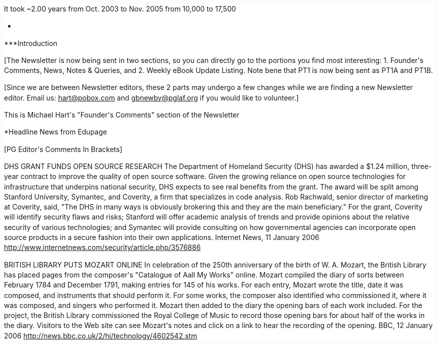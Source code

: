 It took ~2.00 years from Oct. 2003 to Nov. 2005 from 10,000 to 17,500

*


***Introduction

[The Newsletter is now being sent in two sections, so you can directly
go to the portions you find most interesting:  1.  Founder's Comments,
News, Notes & Queries, and  2. Weekly eBook Update Listing.  Note bene
that PT1 is now being sent as PT1A and PT1B.

[Since we are between Newsletter editors, these 2 parts may undergo a
few changes while we are finding a new Newsletter editor.   Email us:
hart@pobox.com and gbnewby@pglaf.org if you would like to volunteer.]


This is Michael Hart's "Founder's Comments" section of the Newsletter


*Headline News from Edupage

[PG Editor's Comments In Brackets]

DHS GRANT FUNDS OPEN SOURCE RESEARCH
The Department of Homeland Security (DHS) has awarded a $1.24 million,
three-year contract to improve the quality of open source software.
Given the growing reliance on open source technologies for
infrastructure that underpins national security, DHS expects to see
real benefits from the grant. The award will be split among Stanford
University, Symantec, and Coverity, a firm that specializes in code
analysis. Rob Rachwald, senior director of marketing at Coverity, said,
"The DHS in many ways is obviously brokering this and they are the main
beneficiary." For the grant, Coverity will identify security flaws and
risks; Stanford will offer academic analysis of trends and provide
opinions about the relative security of various technologies; and
Symantec will provide consulting on how governmental agencies can
incorporate open source products in a secure fashion into their own
applications.
Internet News, 11 January 2006
http://www.internetnews.com/security/article.php/3576886

BRITISH LIBRARY PUTS MOZART ONLINE
In celebration of the 250th anniversary of the birth of W. A. Mozart,
the British Library has placed pages from the composer's "Catalogue of
Aall My Works" online. Mozart compiled the diary of sorts between
February 1784 and December 1791, making entries for 145 of his works.
For each entry, Mozart wrote the title, date it was composed, and
instruments that should perform it. For some works, the composer also
identified who commissioned it, where it was composed, and singers who
performed it. Mozart then added to the diary the opening bars of each
work included. For the project, the British Library commissioned the
Royal College of Music to record those opening bars for about half of
the works in the diary. Visitors to the Web site can see Mozart's
notes and click on a link to hear the recording of the opening.
BBC, 12 January 2006
http://news.bbc.co.uk/2/hi/technology/4602542.stm
